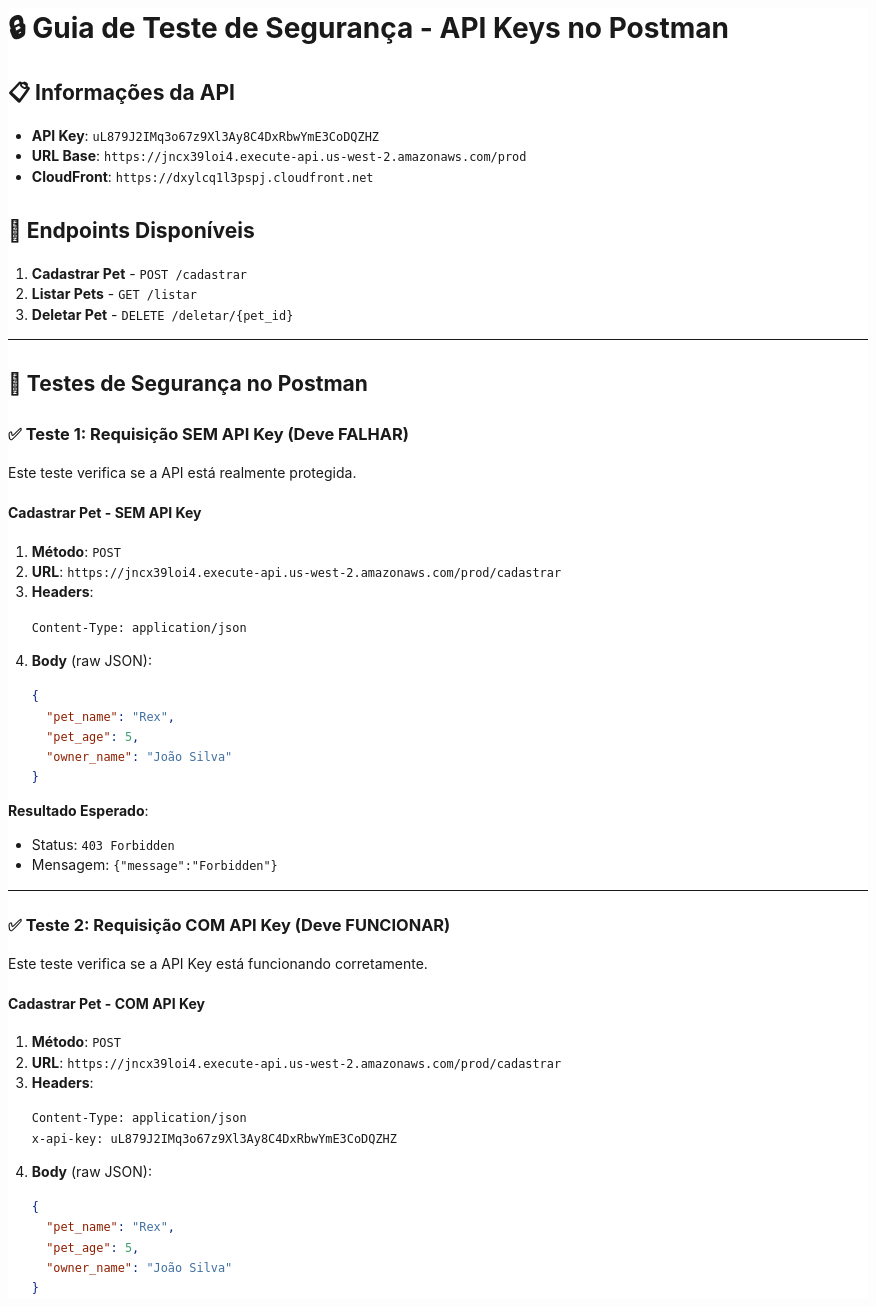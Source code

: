# 🔒 Guia de Teste de Segurança - API Keys no Postman

## 📋 Informações da API

- **API Key**: `uL879J2IMq3o67z9Xl3Ay8C4DxRbwYmE3CoDQZHZ`
- **URL Base**: `https://jncx39loi4.execute-api.us-west-2.amazonaws.com/prod`
- **CloudFront**: `https://dxylcq1l3pspj.cloudfront.net`

## 🎯 Endpoints Disponíveis

1. **Cadastrar Pet** - `POST /cadastrar`
2. **Listar Pets** - `GET /listar`
3. **Deletar Pet** - `DELETE /deletar/{pet_id}`

---

## 🧪 Testes de Segurança no Postman

### ✅ Teste 1: Requisição SEM API Key (Deve FALHAR)

Este teste verifica se a API está realmente protegida.

#### Cadastrar Pet - SEM API Key

1. **Método**: `POST`
2. **URL**: `https://jncx39loi4.execute-api.us-west-2.amazonaws.com/prod/cadastrar`
3. **Headers**:
   ```
   Content-Type: application/json
   ```
4. **Body** (raw JSON):
   ```json
   {
     "pet_name": "Rex",
     "pet_age": 5,
     "owner_name": "João Silva"
   }
   ```

**Resultado Esperado**: 
- Status: `403 Forbidden`
- Mensagem: `{"message":"Forbidden"}`

---

### ✅ Teste 2: Requisição COM API Key (Deve FUNCIONAR)

Este teste verifica se a API Key está funcionando corretamente.

#### Cadastrar Pet - COM API Key

1. **Método**: `POST`
2. **URL**: `https://jncx39loi4.execute-api.us-west-2.amazonaws.com/prod/cadastrar`
3. **Headers**:
   ```
   Content-Type: application/json
   x-api-key: uL879J2IMq3o67z9Xl3Ay8C4DxRbwYmE3CoDQZHZ
   ```
4. **Body** (raw JSON):
   ```json
   {
     "pet_name": "Rex",
     "pet_age": 5,
     "owner_name": "João Silva"
   }
   ```